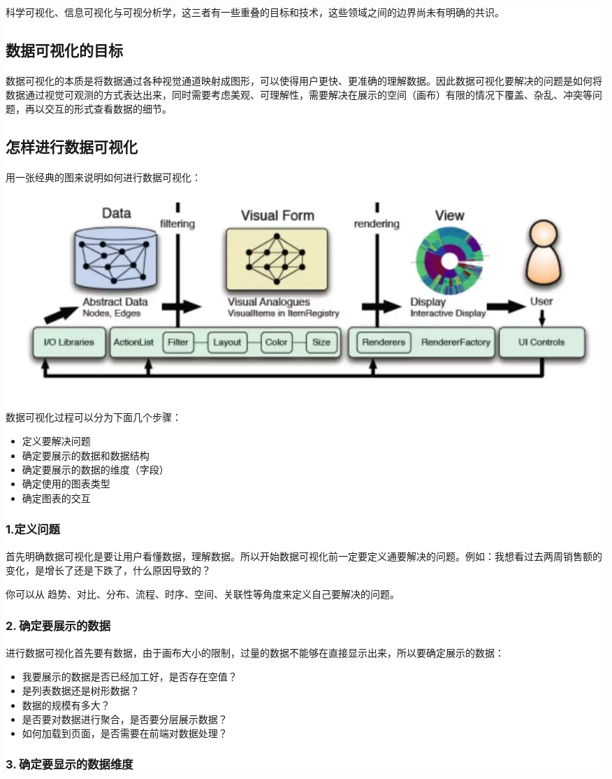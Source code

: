 科学可视化、信息可视化与可视分析学，这三者有一些重叠的目标和技术，这些领域之间的边界尚未有明确的共识。

## 数据可视化的目标

数据可视化的本质是将数据通过各种视觉通道映射成图形，可以使得用户更快、更准确的理解数据。因此数据可视化要解决的问题是如何将数据通过视觉可观测的方式表达出来，同时需要考虑美观、可理解性，需要解决在展示的空间（画布）有限的情况下覆盖、杂乱、冲突等问题，再以交互的形式查看数据的细节。

## 怎样进行数据可视化

用一张经典的图来说明如何进行数据可视化：

![](/assets/img/posts/charts/6.jpg)

数据可视化过程可以分为下面几个步骤：

- 定义要解决问题
- 确定要展示的数据和数据结构
- 确定要展示的数据的维度（字段）
- 确定使用的图表类型
- 确定图表的交互

### 1.定义问题

首先明确数据可视化是要让用户看懂数据，理解数据。所以开始数据可视化前一定要定义通要解决的问题。例如：我想看过去两周销售额的变化，是增长了还是下跌了，什么原因导致的？

你可以从 趋势、对比、分布、流程、时序、空间、关联性等角度来定义自己要解决的问题。

### 2. 确定要展示的数据

进行数据可视化首先要有数据，由于画布大小的限制，过量的数据不能够在直接显示出来，所以要确定展示的数据：

- 我要展示的数据是否已经加工好，是否存在空值？
- 是列表数据还是树形数据？
- 数据的规模有多大？
- 是否要对数据进行聚合，是否要分层展示数据？
- 如何加载到页面，是否需要在前端对数据处理？

### 3. 确定要显示的数据维度
